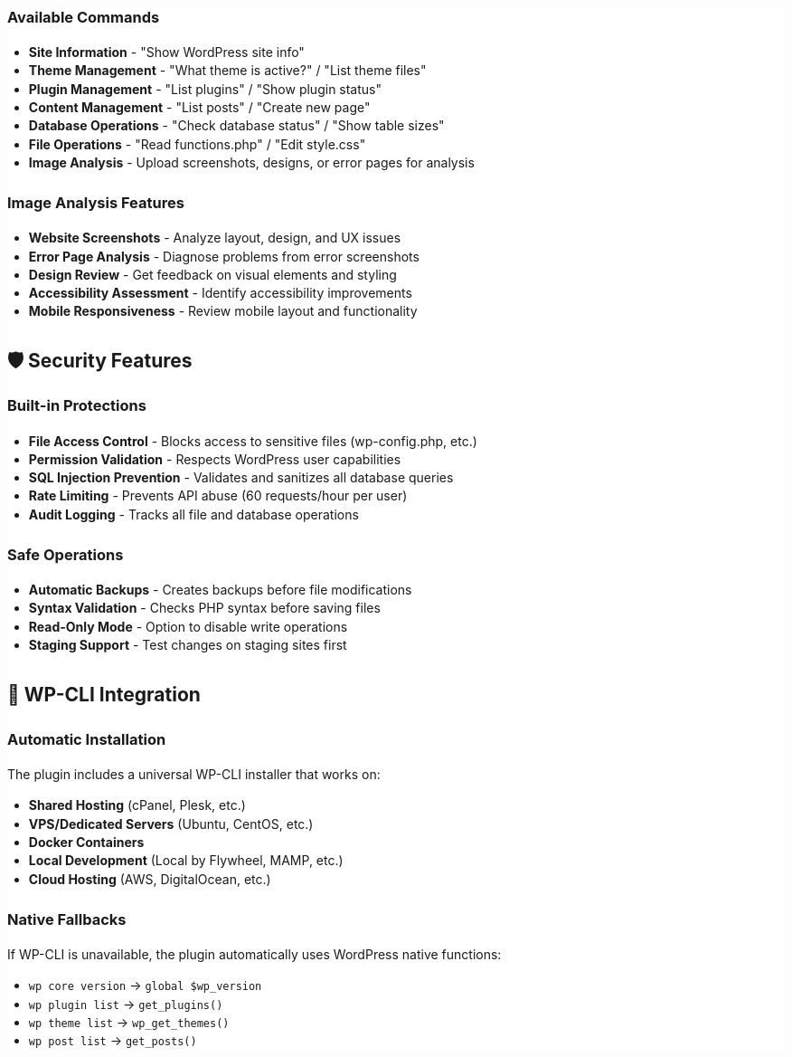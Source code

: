 ### Available Commands
- **Site Information** - "Show WordPress site info"
- **Theme Management** - "What theme is active?" / "List theme files"
- **Plugin Management** - "List plugins" / "Show plugin status"
- **Content Management** - "List posts" / "Create new page"
- **Database Operations** - "Check database status" / "Show table sizes"
- **File Operations** - "Read functions.php" / "Edit style.css"
- **Image Analysis** - Upload screenshots, designs, or error pages for analysis

### Image Analysis Features
- **Website Screenshots** - Analyze layout, design, and UX issues
- **Error Page Analysis** - Diagnose problems from error screenshots
- **Design Review** - Get feedback on visual elements and styling
- **Accessibility Assessment** - Identify accessibility improvements
- **Mobile Responsiveness** - Review mobile layout and functionality

## 🛡️ Security Features

### Built-in Protections
- **File Access Control** - Blocks access to sensitive files (wp-config.php, etc.)
- **Permission Validation** - Respects WordPress user capabilities
- **SQL Injection Prevention** - Validates and sanitizes all database queries
- **Rate Limiting** - Prevents API abuse (60 requests/hour per user)
- **Audit Logging** - Tracks all file and database operations

### Safe Operations
- **Automatic Backups** - Creates backups before file modifications
- **Syntax Validation** - Checks PHP syntax before saving files
- **Read-Only Mode** - Option to disable write operations
- **Staging Support** - Test changes on staging sites first

## 🔌 WP-CLI Integration

### Automatic Installation
The plugin includes a universal WP-CLI installer that works on:
- **Shared Hosting** (cPanel, Plesk, etc.)
- **VPS/Dedicated Servers** (Ubuntu, CentOS, etc.)
- **Docker Containers**
- **Local Development** (Local by Flywheel, MAMP, etc.)
- **Cloud Hosting** (AWS, DigitalOcean, etc.)

### Native Fallbacks
If WP-CLI is unavailable, the plugin automatically uses WordPress native functions:
- `wp core version` → `global $wp_version`
- `wp plugin list` → `get_plugins()`
- `wp theme list` → `wp_get_themes()`
- `wp post list` → `get_posts()`
